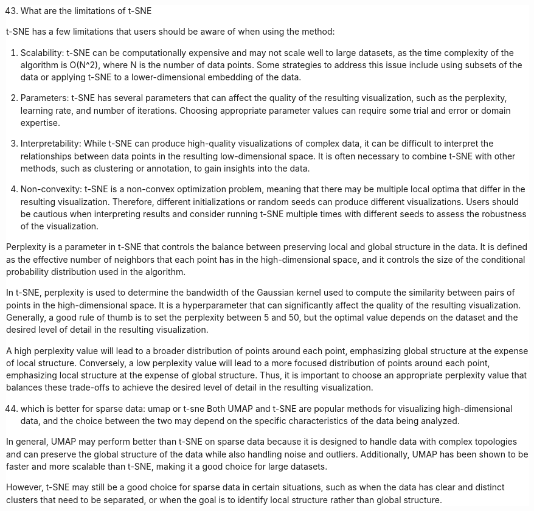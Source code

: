 43.  What are the limitations of t-SNE
    

t-SNE has a few limitations that users should be aware of when using the method:

1.  Scalability: t-SNE can be computationally expensive and may not scale well to large datasets, as the time complexity of the algorithm is O(N^2), where N is the number of data points. Some strategies to address this issue include using subsets of the data or applying t-SNE to a lower-dimensional embedding of the data.
    
2.  Parameters: t-SNE has several parameters that can affect the quality of the resulting visualization, such as the perplexity, learning rate, and number of iterations. Choosing appropriate parameter values can require some trial and error or domain expertise.
    
3.  Interpretability: While t-SNE can produce high-quality visualizations of complex data, it can be difficult to interpret the relationships between data points in the resulting low-dimensional space. It is often necessary to combine t-SNE with other methods, such as clustering or annotation, to gain insights into the data.
    
4.  Non-convexity: t-SNE is a non-convex optimization problem, meaning that there may be multiple local optima that differ in the resulting visualization. Therefore, different initializations or random seeds can produce different visualizations. Users should be cautious when interpreting results and consider running t-SNE multiple times with different seeds to assess the robustness of the visualization.
    

  

Perplexity is a parameter in t-SNE that controls the balance between preserving local and global structure in the data. It is defined as the effective number of neighbors that each point has in the high-dimensional space, and it controls the size of the conditional probability distribution used in the algorithm.

In t-SNE, perplexity is used to determine the bandwidth of the Gaussian kernel used to compute the similarity between pairs of points in the high-dimensional space. It is a hyperparameter that can significantly affect the quality of the resulting visualization. Generally, a good rule of thumb is to set the perplexity between 5 and 50, but the optimal value depends on the dataset and the desired level of detail in the resulting visualization.

A high perplexity value will lead to a broader distribution of points around each point, emphasizing global structure at the expense of local structure. Conversely, a low perplexity value will lead to a more focused distribution of points around each point, emphasizing local structure at the expense of global structure. Thus, it is important to choose an appropriate perplexity value that balances these trade-offs to achieve the desired level of detail in the resulting visualization.

  

44.  which is better for sparse data: umap or t-sne
Both UMAP and t-SNE are popular methods for visualizing high-dimensional data, and the choice between the two may depend on the specific characteristics of the data being analyzed.

In general, UMAP may perform better than t-SNE on sparse data because it is designed to handle data with complex topologies and can preserve the global structure of the data while also handling noise and outliers. Additionally, UMAP has been shown to be faster and more scalable than t-SNE, making it a good choice for large datasets.

However, t-SNE may still be a good choice for sparse data in certain situations, such as when the data has clear and distinct clusters that need to be separated, or when the goal is to identify local structure rather than global structure.
